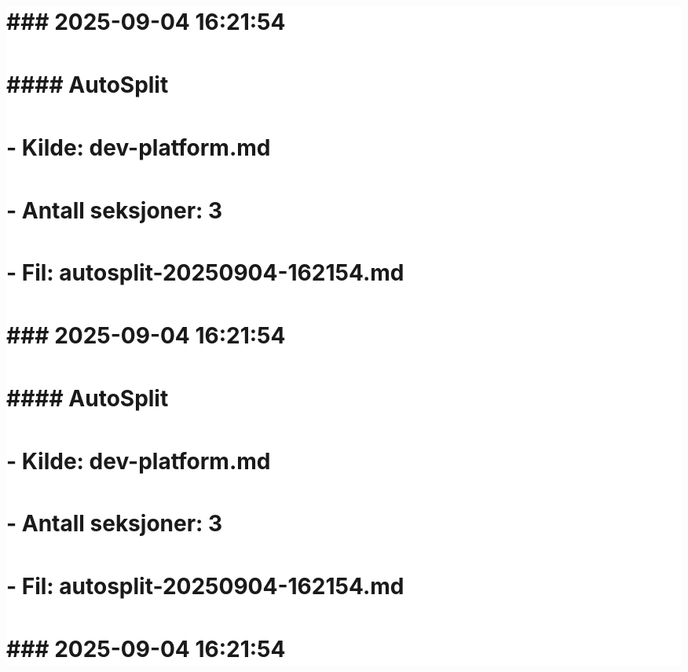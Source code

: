 #

#

#

#

# \### 2025-09-04 16:21:54

# \#### AutoSplit

# \- Kilde: dev-platform.md

# \- Antall seksjoner: 3

# \- Fil: autosplit-20250904-162154.md

#

#

#

#

# \### 2025-09-04 16:21:54

# \#### AutoSplit

# \- Kilde: dev-platform.md

# \- Antall seksjoner: 3

# \- Fil: autosplit-20250904-162154.md

#

#

#

#

# \### 2025-09-04 16:21:54
